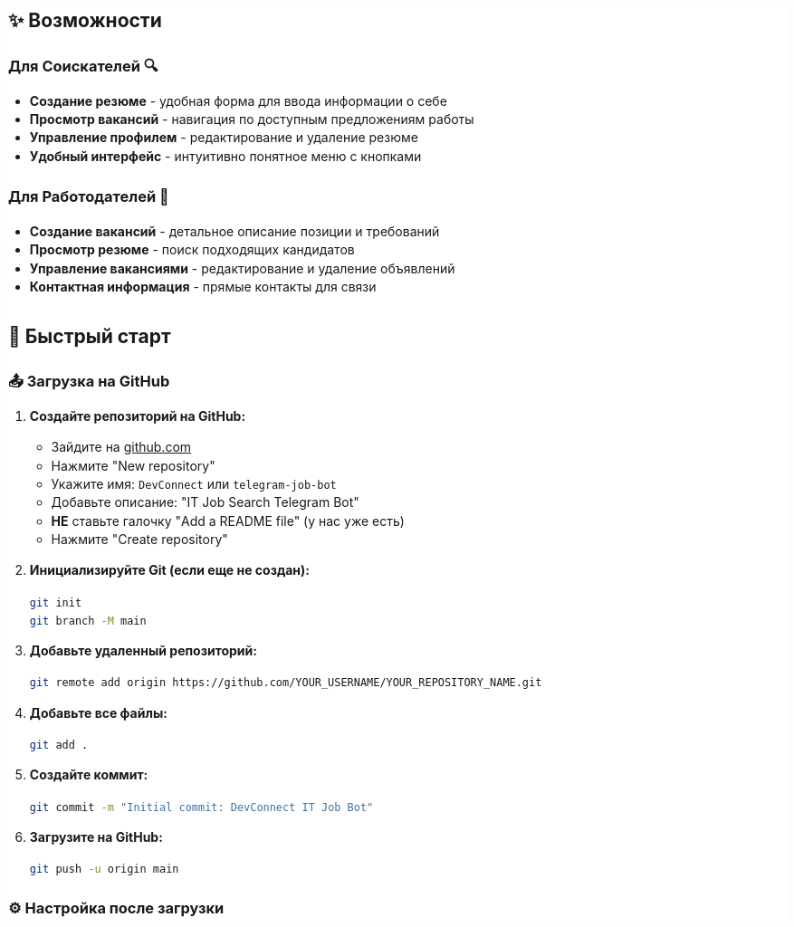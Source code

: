 ## ✨ Возможности

### Для Соискателей 🔍
- **Создание резюме** - удобная форма для ввода информации о себе
- **Просмотр вакансий** - навигация по доступным предложениям работы
- **Управление профилем** - редактирование и удаление резюме
- **Удобный интерфейс** - интуитивно понятное меню с кнопками

### Для Работодателей 🏢
- **Создание вакансий** - детальное описание позиции и требований
- **Просмотр резюме** - поиск подходящих кандидатов
- **Управление вакансиями** - редактирование и удаление объявлений
- **Контактная информация** - прямые контакты для связи

## 🚀 Быстрый старт

### 📤 Загрузка на GitHub

1. **Создайте репозиторий на GitHub:**
   - Зайдите на [github.com](https://github.com)
   - Нажмите "New repository"
   - Укажите имя: `DevConnect` или `telegram-job-bot`
   - Добавьте описание: "IT Job Search Telegram Bot"
   - **НЕ** ставьте галочку "Add a README file" (у нас уже есть)
   - Нажмите "Create repository"

2. **Инициализируйте Git (если еще не создан):**
   ```bash
   git init
   git branch -M main
   ```

3. **Добавьте удаленный репозиторий:**
   ```bash
   git remote add origin https://github.com/YOUR_USERNAME/YOUR_REPOSITORY_NAME.git
   ```

4. **Добавьте все файлы:**
   ```bash
   git add .
   ```

5. **Создайте коммит:**
   ```bash
   git commit -m "Initial commit: DevConnect IT Job Bot"
   ```

6. **Загрузите на GitHub:**
   ```bash
   git push -u origin main
   ```

### ⚙️ Настройка после загрузки
